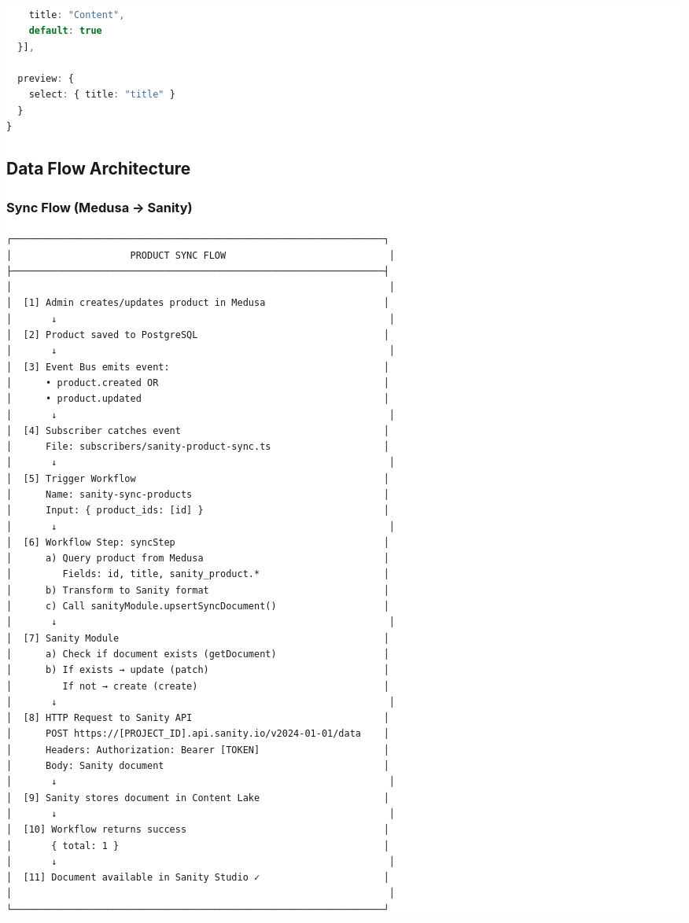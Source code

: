 ```typescript
    title: "Content",
    default: true
  }],
  
  preview: {
    select: { title: "title" }
  }
}
```

## Data Flow Architecture

### Sync Flow (Medusa → Sanity)

```
┌──────────────────────────────────────────────────────────────────┐
│                     PRODUCT SYNC FLOW                             │
├──────────────────────────────────────────────────────────────────┤
│                                                                   │
│  [1] Admin creates/updates product in Medusa                     │
│       ↓                                                           │
│  [2] Product saved to PostgreSQL                                 │
│       ↓                                                           │
│  [3] Event Bus emits event:                                      │
│      • product.created OR                                        │
│      • product.updated                                           │
│       ↓                                                           │
│  [4] Subscriber catches event                                    │
│      File: subscribers/sanity-product-sync.ts                    │
│       ↓                                                           │
│  [5] Trigger Workflow                                            │
│      Name: sanity-sync-products                                  │
│      Input: { product_ids: [id] }                                │
│       ↓                                                           │
│  [6] Workflow Step: syncStep                                     │
│      a) Query product from Medusa                                │
│         Fields: id, title, sanity_product.*                      │
│      b) Transform to Sanity format                               │
│      c) Call sanityModule.upsertSyncDocument()                   │
│       ↓                                                           │
│  [7] Sanity Module                                               │
│      a) Check if document exists (getDocument)                   │
│      b) If exists → update (patch)                               │
│         If not → create (create)                                 │
│       ↓                                                           │
│  [8] HTTP Request to Sanity API                                  │
│      POST https://[PROJECT_ID].api.sanity.io/v2024-01-01/data    │
│      Headers: Authorization: Bearer [TOKEN]                      │
│      Body: Sanity document                                       │
│       ↓                                                           │
│  [9] Sanity stores document in Content Lake                      │
│       ↓                                                           │
│  [10] Workflow returns success                                   │
│       { total: 1 }                                               │
│       ↓                                                           │
│  [11] Document available in Sanity Studio ✓                      │
│                                                                   │
└──────────────────────────────────────────────────────────────────┘
```
